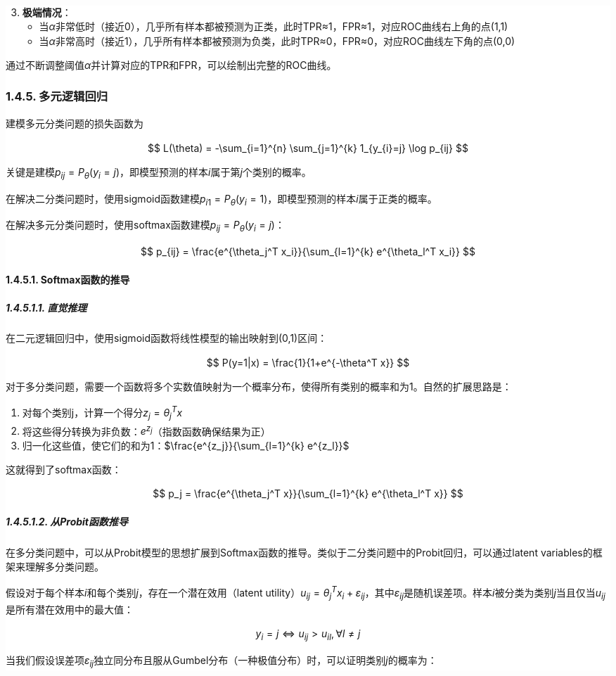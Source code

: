 3. **极端情况**：
   - 当$\alpha$非常低时（接近0），几乎所有样本都被预测为正类，此时TPR≈1，FPR≈1，对应ROC曲线右上角的点(1,1)
   - 当$\alpha$非常高时（接近1），几乎所有样本都被预测为负类，此时TPR≈0，FPR≈0，对应ROC曲线左下角的点(0,0)

通过不断调整阈值$\alpha$并计算对应的TPR和FPR，可以绘制出完整的ROC曲线。

### 1.4.5. 多元逻辑回归

建模多元分类问题的损失函数为

$$
L(\theta) = -\sum_{i=1}^{n} \sum_{j=1}^{k} 1_{y_{i}=j} \log p_{ij}
$$

关键是建模$p_{ij}=P_\theta(y_i=j)$，即模型预测的样本$i$属于第$j$个类别的概率。

在解决二分类问题时，使用sigmoid函数建模$p_{i1}=P_\theta(y_i=1)$，即模型预测的样本$i$属于正类的概率。

在解决多元分类问题时，使用softmax函数建模$p_{ij}=P_\theta(y_i=j)$：

$$
p_{ij} = \frac{e^{\theta_j^T x_i}}{\sum_{l=1}^{k} e^{\theta_l^T x_i}}
$$

#### 1.4.5.1. Softmax函数的推导

##### 1.4.5.1.1. 直觉推理

在二元逻辑回归中，使用sigmoid函数将线性模型的输出映射到(0,1)区间：

$$
P(y=1|x) = \frac{1}{1+e^{-\theta^T x}}
$$

对于多分类问题，需要一个函数将多个实数值映射为一个概率分布，使得所有类别的概率和为1。自然的扩展思路是：

1. 对每个类别j，计算一个得分$z_j = \theta_j^T x$
2. 将这些得分转换为非负数：$e^{z_j}$（指数函数确保结果为正）
3. 归一化这些值，使它们的和为1：$\frac{e^{z_j}}{\sum_{l=1}^{k} e^{z_l}}$

这就得到了softmax函数：

$$
p_j = \frac{e^{\theta_j^T x}}{\sum_{l=1}^{k} e^{\theta_l^T x}}
$$

##### 1.4.5.1.2. 从Probit函数推导

在多分类问题中，可以从Probit模型的思想扩展到Softmax函数的推导。类似于二分类问题中的Probit回归，可以通过latent variables的框架来理解多分类问题。

假设对于每个样本$i$和每个类别$j$，存在一个潜在效用（latent utility）$u_{ij} = \theta_j^T x_i + \varepsilon_{ij}$，其中$\varepsilon_{ij}$是随机误差项。样本$i$被分类为类别$j$当且仅当$u_{ij}$是所有潜在效用中的最大值：

$$
y_i = j \iff u_{ij} > u_{il}, \forall l \neq j
$$

当我们假设误差项$\varepsilon_{ij}$独立同分布且服从Gumbel分布（一种极值分布）时，可以证明类别$j$的概率为：
